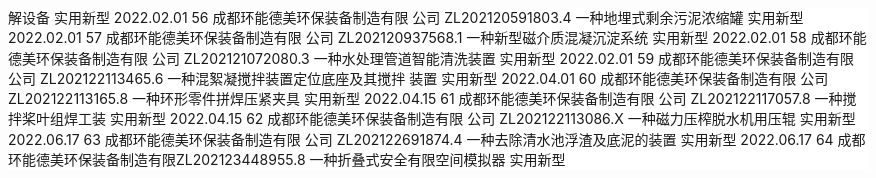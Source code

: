 解设备
实用新型
2022.02.01
56
成都环能德美环保装备制造有限
公司
ZL202120591803.4
一种地埋式剩余污泥浓缩罐
实用新型
2022.02.01
57
成都环能德美环保装备制造有限
公司
ZL202120937568.1
一种新型磁介质混凝沉淀系统
实用新型
2022.02.01
58
成都环能德美环保装备制造有限
公司
ZL202121072080.3
一种水处理管道智能清洗装置
实用新型
2022.02.01
59
成都环能德美环保装备制造有限
公司
ZL202122113465.6
一种混絮凝搅拌装置定位底座及其搅拌
装置
实用新型
2022.04.01
60
成都环能德美环保装备制造有限
公司
ZL202122113165.8
一种环形零件拼焊压紧夹具
实用新型
2022.04.15
61
成都环能德美环保装备制造有限
公司
ZL202122117057.8
一种搅拌桨叶组焊工装
实用新型
2022.04.15
62
成都环能德美环保装备制造有限
公司
ZL202122113086.X
一种磁力压榨脱水机用压辊
实用新型
2022.06.17
63
成都环能德美环保装备制造有限
公司
ZL202122691874.4
一种去除清水池浮渣及底泥的装置
实用新型
2022.06.17
64
成都环能德美环保装备制造有限ZL202123448955.8
一种折叠式安全有限空间模拟器
实用新型